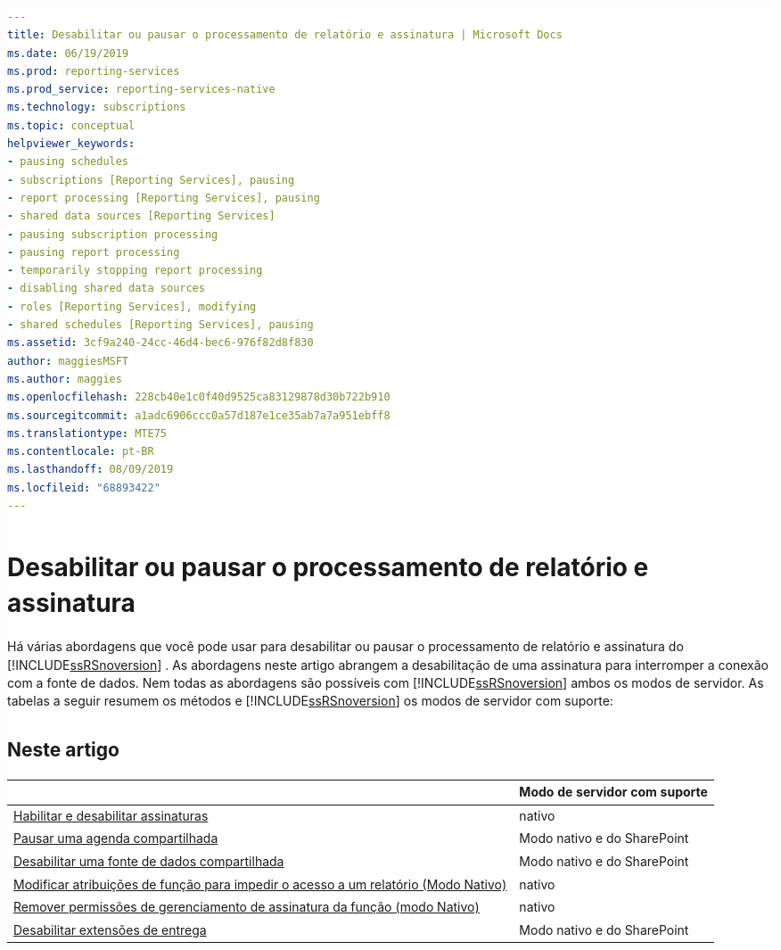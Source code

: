 ```yaml
---
title: Desabilitar ou pausar o processamento de relatório e assinatura | Microsoft Docs
ms.date: 06/19/2019
ms.prod: reporting-services
ms.prod_service: reporting-services-native
ms.technology: subscriptions
ms.topic: conceptual
helpviewer_keywords:
- pausing schedules
- subscriptions [Reporting Services], pausing
- report processing [Reporting Services], pausing
- shared data sources [Reporting Services]
- pausing subscription processing
- pausing report processing
- temporarily stopping report processing
- disabling shared data sources
- roles [Reporting Services], modifying
- shared schedules [Reporting Services], pausing
ms.assetid: 3cf9a240-24cc-46d4-bec6-976f82d8f830
author: maggiesMSFT
ms.author: maggies
ms.openlocfilehash: 228cb40e1c0f40d9525ca83129878d30b722b910
ms.sourcegitcommit: a1adc6906ccc0a57d187e1ce35ab7a7a951ebff8
ms.translationtype: MTE75
ms.contentlocale: pt-BR
ms.lasthandoff: 08/09/2019
ms.locfileid: "68893422"
---
```

# <a name="disable-or-pause-report-and-subscription-processing"></a>Desabilitar ou pausar o processamento de relatório e assinatura  
Há várias abordagens que você pode usar para desabilitar ou pausar o processamento de relatório e assinatura do [!INCLUDE[ssRSnoversion](../../includes/ssrsnoversion-md.md)] . As abordagens neste artigo abrangem a desabilitação de uma assinatura para interromper a conexão com a fonte de dados. Nem todas as abordagens são possíveis com [!INCLUDE[ssRSnoversion](../../includes/ssrsnoversion-md.md)] ambos os modos de servidor. As tabelas a seguir resumem os métodos e [!INCLUDE[ssRSnoversion](../../includes/ssrsnoversion-md.md)] os modos de servidor com suporte:  
  
##  <a name="bkmk_top"></a> Neste artigo  
  
||Modo de servidor com suporte|  
|-|---------------------------|  
|[Habilitar e desabilitar assinaturas](#bkmk_disable_subscription)|nativo|  
|[Pausar uma agenda compartilhada](#bkmk_pause_schedule)|Modo nativo e do SharePoint|  
|[Desabilitar uma fonte de dados compartilhada](#bkmk_disable_shared_datasource)|Modo nativo e do SharePoint|  
|[Modificar atribuições de função para impedir o acesso a um relatório (Modo Nativo)](#bkmk_modify_role_assignment)|nativo|  
|[Remover permissões de gerenciamento de assinatura da função (modo Nativo)](#bkmk_remove_manage_subscriptions_permission)|nativo|  
|[Desabilitar extensões de entrega](#bkmk_disable_extensions)|Modo nativo e do SharePoint|  
  
